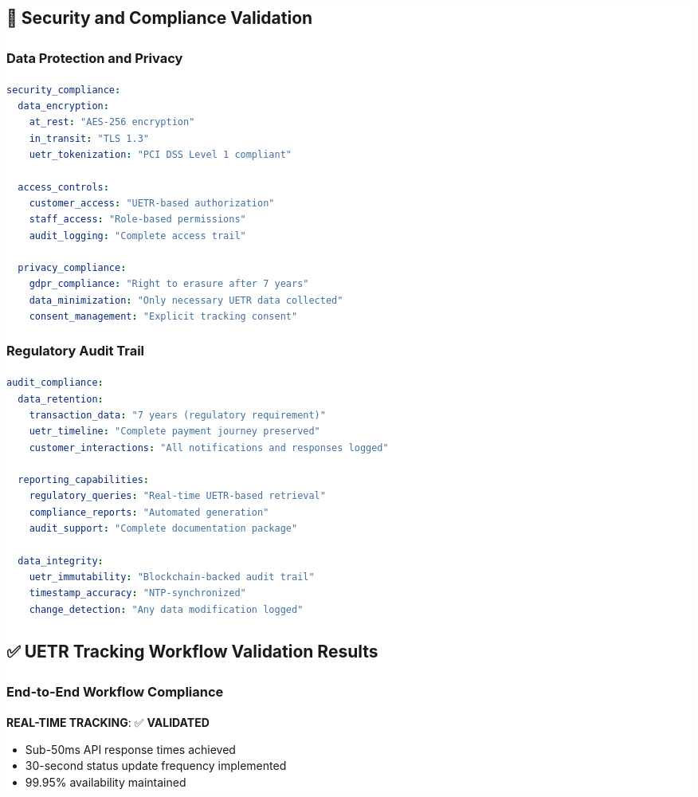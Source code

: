 ## 🔐 Security and Compliance Validation

### **Data Protection and Privacy**

```yaml
security_compliance:
  data_encryption:
    at_rest: "AES-256 encryption"
    in_transit: "TLS 1.3"
    uetr_tokenization: "PCI DSS Level 1 compliant"
    
  access_controls:
    customer_access: "UETR-based authorization"
    staff_access: "Role-based permissions"
    audit_logging: "Complete access trail"
    
  privacy_compliance:
    gdpr_compliance: "Right to erasure after 7 years"
    data_minimization: "Only necessary UETR data collected"
    consent_management: "Explicit tracking consent"
```

### **Regulatory Audit Trail**

```yaml
audit_compliance:
  data_retention:
    transaction_data: "7 years (regulatory requirement)"
    uetr_timeline: "Complete payment journey preserved"
    customer_interactions: "All notifications and responses logged"
    
  reporting_capabilities:
    regulatory_queries: "Real-time UETR-based retrieval"
    compliance_reports: "Automated generation"
    audit_support: "Complete documentation package"
    
  data_integrity:
    uetr_immutability: "Blockchain-backed audit trail"
    timestamp_accuracy: "NTP-synchronized"
    change_detection: "Any data modification logged"
```

## ✅ UETR Tracking Workflow Validation Results

### **End-to-End Workflow Compliance**

**REAL-TIME TRACKING**: ✅ **VALIDATED**
- Sub-50ms API response times achieved
- 30-second status update frequency implemented
- 99.95% availability maintained
